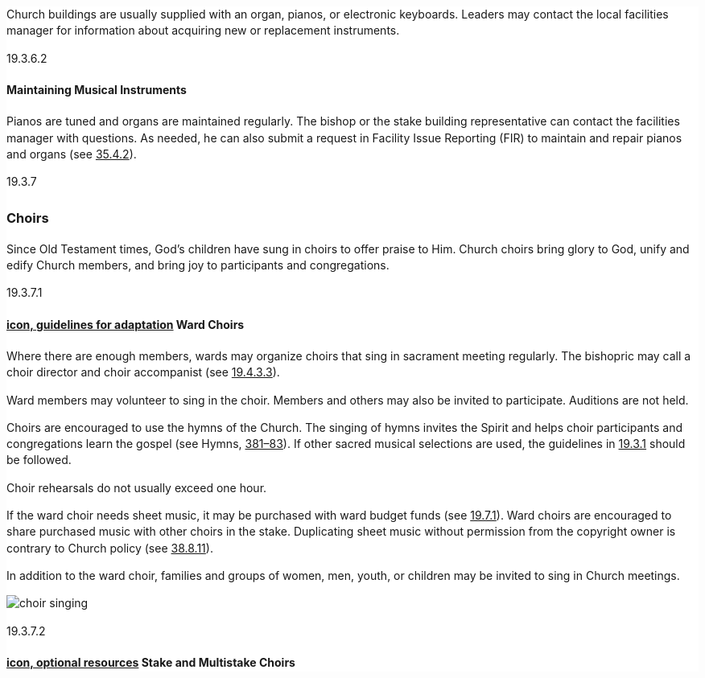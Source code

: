 Church buildings are usually supplied with an organ, pianos, or electronic keyboards. Leaders may contact the local facilities manager for information about acquiring new or replacement instruments.

19.3.6.2

#### Maintaining Musical Instruments

Pianos are tuned and organs are maintained regularly. The bishop or the stake building representative can contact the facilities manager with questions. As needed, he can also submit a request in Facility Issue Reporting (FIR) to maintain and repair pianos and organs (see [35.4.2](/study/manual/general-handbook/35?lang=eng&id=title_number21-p135#title_number21)).

19.3.7

### Choirs

Since Old Testament times, God’s children have sung in choirs to offer praise to Him. Church choirs bring glory to God, unify and edify Church members, and bring joy to participants and congregations.

19.3.7.1

#### [icon, guidelines for adaptation](/study/manual/general-handbook/0-introductory-overview?lang=eng&id=title_number3#title_number3) Ward Choirs

Where there are enough members, wards may organize choirs that sing in sacrament meeting regularly. The bishopric may call a choir director and choir accompanist (see [19.4.3.3](/study/manual/general-handbook/19-music?lang=eng&id=title_number42-p106#title_number42)).

Ward members may volunteer to sing in the choir. Members and others may also be invited to participate. Auditions are not held.

Choirs are encouraged to use the hymns of the Church. The singing of hymns invites the Spirit and helps choir participants and congregations learn the gospel (see Hymns, [381–83](/study/manual/hymns/using-the-hymnbook?lang=eng&id=title15-figure3_p1#title15)). If other sacred musical selections are used, the guidelines in [19.3.1](/study/manual/general-handbook/19-music?lang=eng&id=title_number43-p55#title_number43) should be followed.

Choir rehearsals do not usually exceed one hour.

If the ward choir needs sheet music, it may be purchased with ward budget funds (see [19.7.1](/study/manual/general-handbook/19-music?lang=eng&id=title_number56-p131#title_number56)). Ward choirs are encouraged to share purchased music with other choirs in the stake. Duplicating sheet music without permission from the copyright owner is contrary to Church policy (see [38.8.11](/study/manual/general-handbook/38-church-policies-and-guidelines?lang=eng&id=title_number145-p525#title_number145)).

In addition to the ward choir, families and groups of women, men, youth, or children may be invited to sing in Church meetings.

![choir singing](https://www.churchofjesuschrist.org/imgs/18102caf4b3011edb134eeeeac1e1827a1f470e6/full/%21500%2C/0/default)

19.3.7.2

#### [icon, optional resources](/study/manual/general-handbook/0-introductory-overview?lang=eng&id=title_number3#title_number3) Stake and Multistake Choirs
